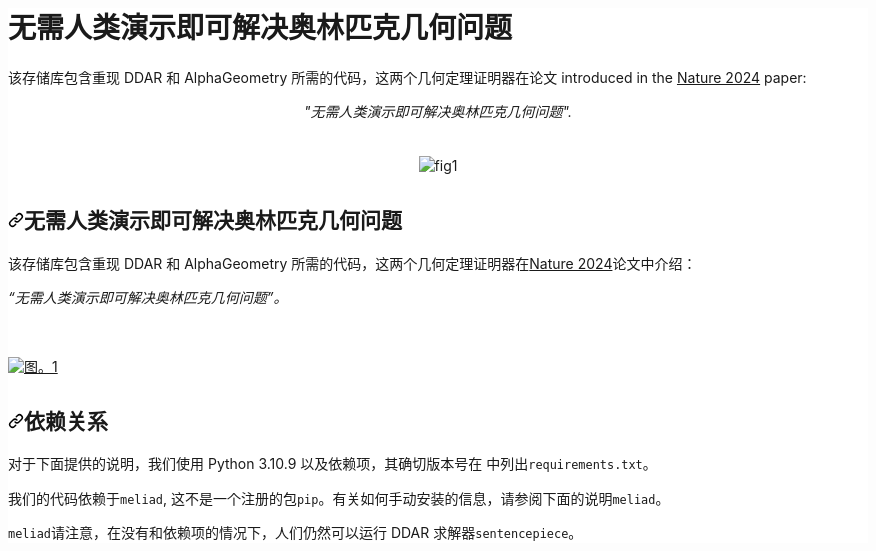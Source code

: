 
# 无需人类演示即可解决奥林匹克几何问题


该存储库包含重现 DDAR 和 AlphaGeometry 所需的代码，这两个几何定理证明器在论文
introduced in the [Nature 2024](https://www.nature.com/articles/s41586-023-06747-5) paper:

*<center>"无需人类演示即可解决奥林匹克几何问题".</center>*


</br>


<center>
<img alt="fig1" width="800px" src="fig1.svg">
</center>


<div class="Box-sc-g0xbh4-0 bJMeLZ js-snippet-clipboard-copy-unpositioned" data-hpc="true"><article class="markdown-body entry-content container-lg" itemprop="text"><h1 tabindex="-1" dir="auto"><a id="user-content-solving-olympiad-geometry-without-human-demonstrations" class="anchor" aria-hidden="true" tabindex="-1" href="#solving-olympiad-geometry-without-human-demonstrations"><svg class="octicon octicon-link" viewBox="0 0 16 16" version="1.1" width="16" height="16" aria-hidden="true"><path d="m7.775 3.275 1.25-1.25a3.5 3.5 0 1 1 4.95 4.95l-2.5 2.5a3.5 3.5 0 0 1-4.95 0 .751.751 0 0 1 .018-1.042.751.751 0 0 1 1.042-.018 1.998 1.998 0 0 0 2.83 0l2.5-2.5a2.002 2.002 0 0 0-2.83-2.83l-1.25 1.25a.751.751 0 0 1-1.042-.018.751.751 0 0 1-.018-1.042Zm-4.69 9.64a1.998 1.998 0 0 0 2.83 0l1.25-1.25a.751.751 0 0 1 1.042.018.751.751 0 0 1 .018 1.042l-1.25 1.25a3.5 3.5 0 1 1-4.95-4.95l2.5-2.5a3.5 3.5 0 0 1 4.95 0 .751.751 0 0 1-.018 1.042.751.751 0 0 1-1.042.018 1.998 1.998 0 0 0-2.83 0l-2.5 2.5a1.998 1.998 0 0 0 0 2.83Z"></path></svg></a><font style="vertical-align: inherit;"><font style="vertical-align: inherit;">无需人类演示即可解决奥林匹克几何问题</font></font></h1>
<p dir="auto"><font style="vertical-align: inherit;"><font style="vertical-align: inherit;">该存储库包含重现 DDAR 和 AlphaGeometry 所需的代码，这两个几何定理证明器在</font></font><a href="https://www.nature.com/articles/s41586-023-06747-5" rel="nofollow"><font style="vertical-align: inherit;"><font style="vertical-align: inherit;">Nature 2024</font></font></a><font style="vertical-align: inherit;"><font style="vertical-align: inherit;">论文中介绍：</font></font></p>
<p dir="auto"><em></em></p><em><font style="vertical-align: inherit;"><font style="vertical-align: inherit;">“无需人类演示即可解决奥林匹克几何问题”。</font></font></em><p dir="auto"></p>
<br>

<p dir="auto"><a target="_blank" rel="noopener noreferrer" href="/google-deepmind/alphageometry/blob/main/fig1.svg"><img alt="图。1" width="800px" src="/google-deepmind/alphageometry/raw/main/fig1.svg" style="max-width: 100%;"></a></p>

<h2 tabindex="-1" dir="auto"><a id="user-content-dependencies" class="anchor" aria-hidden="true" tabindex="-1" href="#dependencies"><svg class="octicon octicon-link" viewBox="0 0 16 16" version="1.1" width="16" height="16" aria-hidden="true"><path d="m7.775 3.275 1.25-1.25a3.5 3.5 0 1 1 4.95 4.95l-2.5 2.5a3.5 3.5 0 0 1-4.95 0 .751.751 0 0 1 .018-1.042.751.751 0 0 1 1.042-.018 1.998 1.998 0 0 0 2.83 0l2.5-2.5a2.002 2.002 0 0 0-2.83-2.83l-1.25 1.25a.751.751 0 0 1-1.042-.018.751.751 0 0 1-.018-1.042Zm-4.69 9.64a1.998 1.998 0 0 0 2.83 0l1.25-1.25a.751.751 0 0 1 1.042.018.751.751 0 0 1 .018 1.042l-1.25 1.25a3.5 3.5 0 1 1-4.95-4.95l2.5-2.5a3.5 3.5 0 0 1 4.95 0 .751.751 0 0 1-.018 1.042.751.751 0 0 1-1.042.018 1.998 1.998 0 0 0-2.83 0l-2.5 2.5a1.998 1.998 0 0 0 0 2.83Z"></path></svg></a><font style="vertical-align: inherit;"><font style="vertical-align: inherit;">依赖关系</font></font></h2>
<p dir="auto"><font style="vertical-align: inherit;"><font style="vertical-align: inherit;">对于下面提供的说明，我们使用 Python 3.10.9 以及依赖项，其确切版本号在 中列出</font></font><code>requirements.txt</code><font style="vertical-align: inherit;"><font style="vertical-align: inherit;">。</font></font></p>
<p dir="auto"><font style="vertical-align: inherit;"><font style="vertical-align: inherit;">我们的代码依赖于</font></font><code>meliad</code><font style="vertical-align: inherit;"><font style="vertical-align: inherit;">, 这不是一个注册的包</font></font><code>pip</code><font style="vertical-align: inherit;"><font style="vertical-align: inherit;">。</font><font style="vertical-align: inherit;">有关如何手动安装的信息，请参阅下面的说明</font></font><code>meliad</code><font style="vertical-align: inherit;"><font style="vertical-align: inherit;">。</font></font></p>
<p dir="auto"><font style="vertical-align: inherit;"></font><code>meliad</code><font style="vertical-align: inherit;"><font style="vertical-align: inherit;">请注意，在没有和依赖项的</font><font style="vertical-align: inherit;">情况下，人们仍然可以运行 DDAR 求解器</font></font><code>sentencepiece</code><font style="vertical-align: inherit;"><font style="vertical-align: inherit;">。</font></font></p>
